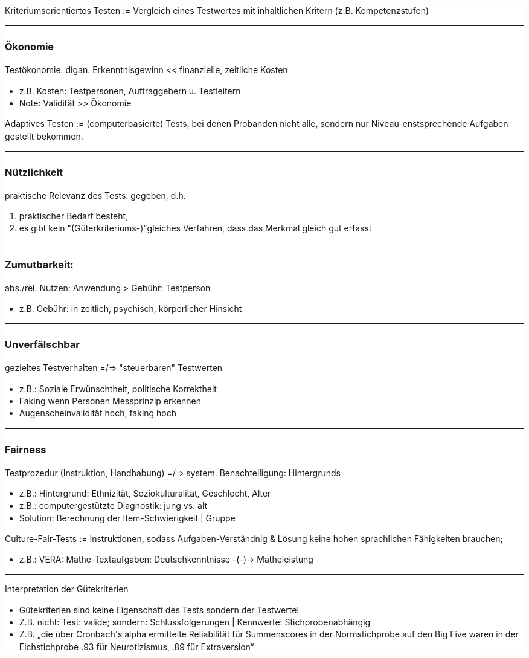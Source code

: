 Kriteriumsorientiertes Testen := Vergleich eines Testwertes mit inhaltlichen Kritern (z.B. Kompetenzstufen)

---

### Ökonomie

Testökonomie: digan. Erkenntnisgewinn << finanzielle, zeitliche Kosten

- z.B. Kosten: Testpersonen, Auftraggebern u. Testleitern 
- Note: Validität >> Ökonomie

Adaptives Testen := (computerbasierte) Tests, bei denen Probanden nicht alle,
sondern nur Niveau-enstsprechende Aufgaben gestellt bekommen.

---

### Nützlichkeit

praktische Relevanz des Tests: gegeben, d.h.
1. praktischer Bedarf besteht,
2. es gibt kein "(Güterkriteriums-)"gleiches Verfahren, dass das Merkmal gleich gut erfasst

---

### Zumutbarkeit: 

abs./rel. Nutzen: Anwendung > Gebühr: Testperson 
- z.B. Gebühr: in zeitlich, psychisch, körperlicher Hinsicht

---

### Unverfälschbar

gezieltes Testverhalten =/=> "steuerbaren" Testwerten 

- z.B.: Soziale Erwünschtheit, politische Korrektheit 
- Faking wenn Personen Messprinzip erkennen
- Augenscheinvalidität hoch, faking hoch

---

### Fairness

Testprozedur (Instruktion, Handhabung) =/=> system. Benachteiligung: Hintergrunds
- z.B.: Hintergrund: Ethnizität, Soziokulturalität, Geschlecht, Alter
- z.B.: computergestützte Diagnostik: jung vs. alt
- Solution: Berechnung der Item-Schwierigkeit | Gruppe

Culture-Fair-Tests := Instruktionen, sodass Aufgaben-Verständnig & Lösung keine hohen sprachlichen Fähigkeiten brauchen; 
- z.B.: VERA: Mathe-Textaufgaben: Deutschkenntnisse -(-)-> Matheleistung 

---

Interpretation der Gütekriterien
- Gütekriterien sind keine Eigenschaft des Tests sondern der Testwerte!
- Z.B. nicht: Test: valide; sondern: Schlussfolgerungen | Kennwerte: Stichprobenabhängig
- Z.B. „die über Cronbach's alpha ermittelte Reliabilität für Summenscores in der Normstichprobe auf den Big Five waren in der Eichstichprobe .93 für Neurotizismus, .89 für Extraversion“
